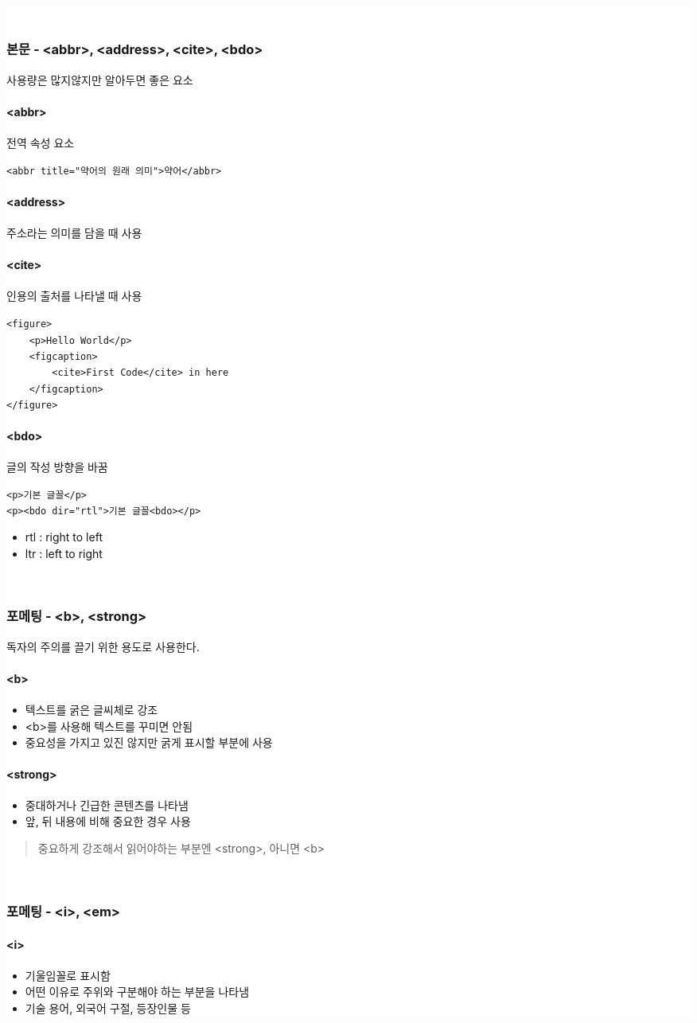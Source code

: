 <br>

### 본문 - &lt;abbr&gt;, &lt;address&gt;, &lt;cite&gt;, &lt;bdo&gt;
사용량은 많지않지만 알아두면 좋은 요소
#### &lt;abbr&gt;
전역 속성 요소
```
<abbr title="약어의 원래 의미">약어</abbr>
```

#### &lt;address&gt;
주소라는 의미를 담을 때 사용

#### &lt;cite&gt;
인용의 출처를 나타낼 때 사용
```
<figure>
	<p>Hello World</p>
	<figcaption>
		<cite>First Code</cite> in here
	</figcaption>
</figure>
```
#### &lt;bdo&gt;
글의 작성 방향을 바꿈
```
<p>기본 글꼴</p>
<p><bdo dir="rtl">기본 글꼴<bdo></p>
```
- rtl : right to left
- ltr : left to right

<br>

### 포메팅 - &lt;b&gt;, &lt;strong&gt;
독자의 주의를 끌기 위한 용도로 사용한다. 

#### &lt;b&gt;
- 텍스트를 굵은 글씨체로 강조 
- &lt;b&gt;를 사용해 텍스트를 꾸미면 안됨 
- 중요성을 가지고 있진 않지만 굵게 표시할 부분에 사용
#### &lt;strong&gt;
- 중대하거나 긴급한 콘텐츠를 나타냄
- 앞, 뒤 내용에 비해 중요한 경우 사용

> 중요하게 강조해서 읽어야하는 부분엔 &lt;strong&gt;, 아니면 &lt;b&gt; 

<br>

### 포메팅 - &lt;i&gt;, &lt;em&gt;
#### &lt;i&gt;
- 기울임꼴로 표시함
- 어떤 이유로 주위와 구분해야 하는 부분을 나타냄
- 기술 용어, 외국어 구절, 등장인물 등
